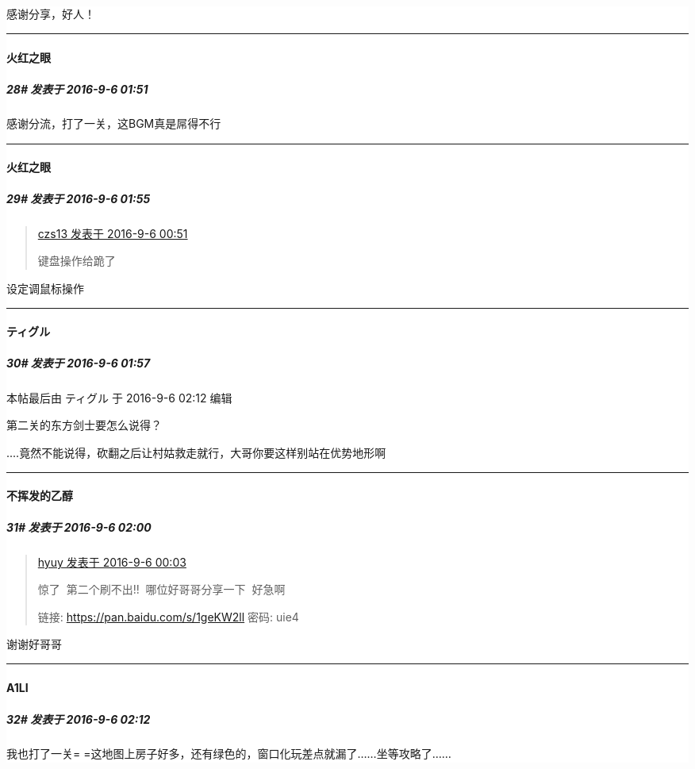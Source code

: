感谢分享，好人！ 


-----

####  火红之眼  
##### 28#       发表于 2016-9-6 01:51


感谢分流，打了一关，这BGM真是屌得不行


-----

####  火红之眼  
##### 29#       发表于 2016-9-6 01:55


<blockquote><a href="httphttps://bbs.saraba1st.com/2b/forum.php?mod=redirect&amp;goto=findpost&amp;pid=33492842&amp;ptid=1330118" target="_blank">czs13 发表于 2016-9-6 00:51</a>

键盘操作给跪了</blockquote>
设定调鼠标操作


-----

####  ティグル  
##### 30#       发表于 2016-9-6 01:57


 本帖最后由 ティグル 于 2016-9-6 02:12 编辑 

第二关的东方剑士要怎么说得？

....竟然不能说得，砍翻之后让村姑救走就行，大哥你要这样别站在优势地形啊


-----

####  不挥发的乙醇  
##### 31#       发表于 2016-9-6 02:00


<blockquote><a href="httphttps://bbs.saraba1st.com/2b/forum.php?mod=redirect&amp;goto=findpost&amp;pid=33492450&amp;ptid=1330118" target="_blank">hyuy 发表于 2016-9-6 00:03</a>

惊了  第二个刷不出!!  哪位好哥哥分享一下  好急啊


链接: https://pan.baidu.com/s/1geKW2ll 密码: uie4</blockquote>
谢谢好哥哥


-----

####  A1LI  
##### 32#       发表于 2016-9-6 02:12


我也打了一关= =这地图上房子好多，还有绿色的，窗口化玩差点就漏了……坐等攻略了……
